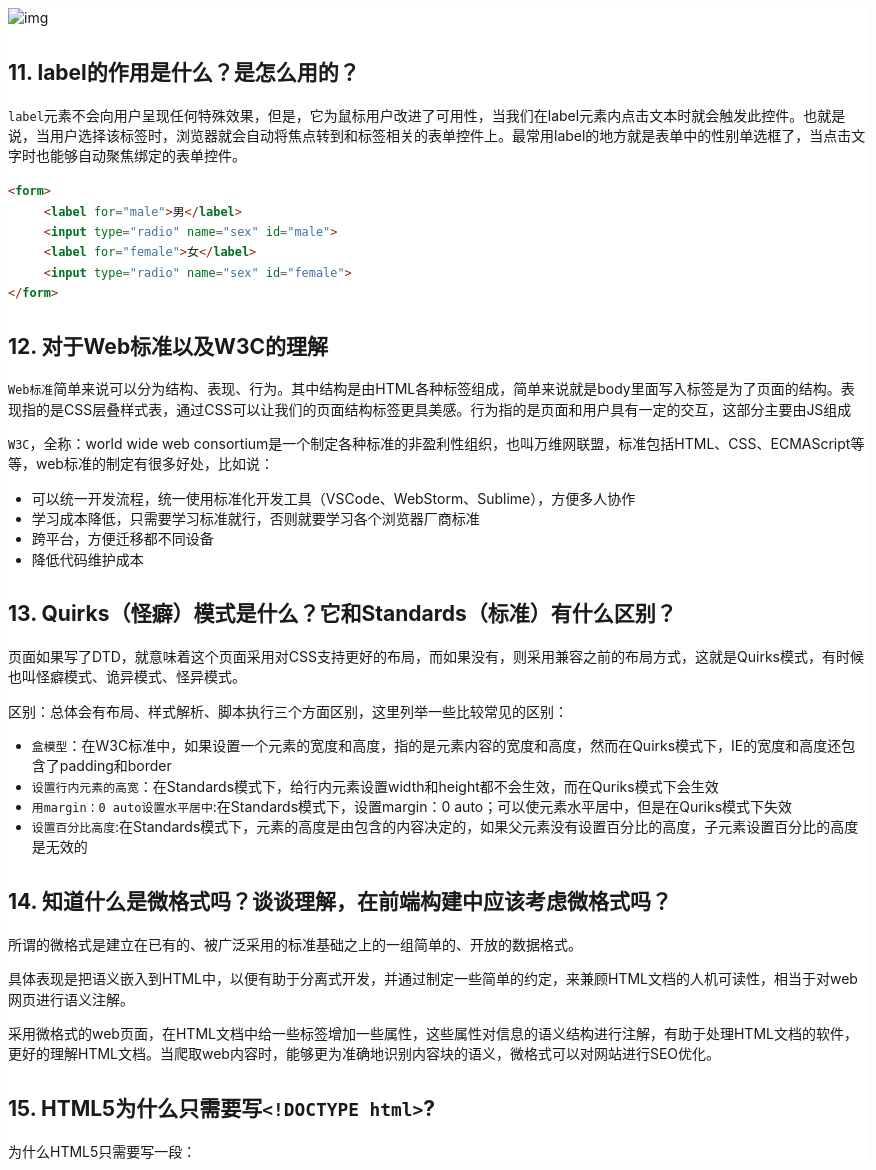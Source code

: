 ![img](https://p3-juejin.byteimg.com/tos-cn-i-k3u1fbpfcp/671860f93c61456da6bc2a5fe67bdb29~tplv-k3u1fbpfcp-zoom-in-crop-mark:800:0:0:0.awebp)

## 11. label的作用是什么？是怎么用的？

`label`元素不会向用户呈现任何特殊效果，但是，它为鼠标用户改进了可用性，当我们在label元素内点击文本时就会触发此控件。也就是说，当用户选择该标签时，浏览器就会自动将焦点转到和标签相关的表单控件上。最常用label的地方就是表单中的性别单选框了，当点击文字时也能够自动聚焦绑定的表单控件。

```html
<form>
     <label for="male">男</label>
     <input type="radio" name="sex" id="male">
     <label for="female">女</label>
     <input type="radio" name="sex" id="female">
</form>
```

## 12. 对于Web标准以及W3C的理解

`Web标准`简单来说可以分为结构、表现、行为。其中结构是由HTML各种标签组成，简单来说就是body里面写入标签是为了页面的结构。表现指的是CSS层叠样式表，通过CSS可以让我们的页面结构标签更具美感。行为指的是页面和用户具有一定的交互，这部分主要由JS组成

`W3C`，全称：world wide web consortium是一个制定各种标准的非盈利性组织，也叫万维网联盟，标准包括HTML、CSS、ECMAScript等等，web标准的制定有很多好处，比如说：

- 可以统一开发流程，统一使用标准化开发工具（VSCode、WebStorm、Sublime），方便多人协作
- 学习成本降低，只需要学习标准就行，否则就要学习各个浏览器厂商标准
- 跨平台，方便迁移都不同设备
- 降低代码维护成本

## 13. Quirks（怪癖）模式是什么？它和Standards（标准）有什么区别？

页面如果写了DTD，就意味着这个页面采用对CSS支持更好的布局，而如果没有，则采用兼容之前的布局方式，这就是Quirks模式，有时候也叫怪癖模式、诡异模式、怪异模式。

区别：总体会有布局、样式解析、脚本执行三个方面区别，这里列举一些比较常见的区别：

- `盒模型`：在W3C标准中，如果设置一个元素的宽度和高度，指的是元素内容的宽度和高度，然而在Quirks模式下，IE的宽度和高度还包含了padding和border
- `设置行内元素的高宽`：在Standards模式下，给行内元素设置width和height都不会生效，而在Quriks模式下会生效
- `用margin：0 auto设置水平居中`:在Standards模式下，设置margin：0 auto；可以使元素水平居中，但是在Quriks模式下失效
- `设置百分比高度`:在Standards模式下，元素的高度是由包含的内容决定的，如果父元素没有设置百分比的高度，子元素设置百分比的高度是无效的

## 14. 知道什么是微格式吗？谈谈理解，在前端构建中应该考虑微格式吗？

所谓的微格式是建立在已有的、被广泛采用的标准基础之上的一组简单的、开放的数据格式。

具体表现是把语义嵌入到HTML中，以便有助于分离式开发，并通过制定一些简单的约定，来兼顾HTML文档的人机可读性，相当于对web网页进行语义注解。

采用微格式的web页面，在HTML文档中给一些标签增加一些属性，这些属性对信息的语义结构进行注解，有助于处理HTML文档的软件，更好的理解HTML文档。当爬取web内容时，能够更为准确地识别内容块的语义，微格式可以对网站进行SEO优化。

## 15. HTML5为什么只需要写`<!DOCTYPE html>`?

为什么HTML5只需要写一段：

